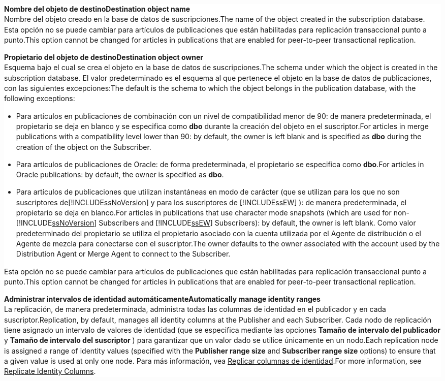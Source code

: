  <span data-ttu-id="0f13c-137">**Nombre del objeto de destino**</span><span class="sxs-lookup"><span data-stu-id="0f13c-137">**Destination object name**</span></span>  
 <span data-ttu-id="0f13c-138">Nombre del objeto creado en la base de datos de suscripciones.</span><span class="sxs-lookup"><span data-stu-id="0f13c-138">The name of the object created in the subscription database.</span></span> <span data-ttu-id="0f13c-139">Esta opción no se puede cambiar para artículos de publicaciones que están habilitadas para replicación transaccional punto a punto.</span><span class="sxs-lookup"><span data-stu-id="0f13c-139">This option cannot be changed for articles in publications that are enabled for peer-to-peer transactional replication.</span></span>  
  
 <span data-ttu-id="0f13c-140">**Propietario del objeto de destino**</span><span class="sxs-lookup"><span data-stu-id="0f13c-140">**Destination object owner**</span></span>  
 <span data-ttu-id="0f13c-141">Esquema bajo el cual se crea el objeto en la base de datos de suscripciones.</span><span class="sxs-lookup"><span data-stu-id="0f13c-141">The schema under which the object is created in the subscription database.</span></span> <span data-ttu-id="0f13c-142">El valor predeterminado es el esquema al que pertenece el objeto en la base de datos de publicaciones, con las siguientes excepciones:</span><span class="sxs-lookup"><span data-stu-id="0f13c-142">The default is the schema to which the object belongs in the publication database, with the following exceptions:</span></span>  
  
-   <span data-ttu-id="0f13c-143">Para artículos en publicaciones de combinación con un nivel de compatibilidad menor de 90: de manera predeterminada, el propietario se deja en blanco y se especifica como **dbo** durante la creación del objeto en el suscriptor.</span><span class="sxs-lookup"><span data-stu-id="0f13c-143">For articles in merge publications with a compatibility level lower than 90: by default, the owner is left blank and is specified as **dbo** during the creation of the object on the Subscriber.</span></span>  
  
-   <span data-ttu-id="0f13c-144">Para artículos de publicaciones de Oracle: de forma predeterminada, el propietario se especifica como **dbo**.</span><span class="sxs-lookup"><span data-stu-id="0f13c-144">For articles in Oracle publications: by default, the owner is specified as **dbo**.</span></span>  
  
-   <span data-ttu-id="0f13c-145">Para artículos de publicaciones que utilizan instantáneas en modo de carácter (que se utilizan para los que no son suscriptores de[!INCLUDE[ssNoVersion](../../includes/ssnoversion-md.md)] y para los suscriptores de [!INCLUDE[ssEW](../../includes/ssew-md.md)] ): de manera predeterminada, el propietario se deja en blanco.</span><span class="sxs-lookup"><span data-stu-id="0f13c-145">For articles in publications that use character mode snapshots (which are used for non-[!INCLUDE[ssNoVersion](../../includes/ssnoversion-md.md)] Subscribers and [!INCLUDE[ssEW](../../includes/ssew-md.md)] Subscribers): by default, the owner is left blank.</span></span> <span data-ttu-id="0f13c-146">Como valor predeterminado del propietario se utiliza el propietario asociado con la cuenta utilizada por el Agente de distribución o el Agente de mezcla para conectarse con el suscriptor.</span><span class="sxs-lookup"><span data-stu-id="0f13c-146">The owner defaults to the owner associated with the account used by the Distribution Agent or Merge Agent to connect to the Subscriber.</span></span>  
  
 <span data-ttu-id="0f13c-147">Esta opción no se puede cambiar para artículos de publicaciones que están habilitadas para replicación transaccional punto a punto.</span><span class="sxs-lookup"><span data-stu-id="0f13c-147">This option cannot be changed for articles in publications that are enabled for peer-to-peer transactional replication.</span></span>  
  
 <span data-ttu-id="0f13c-148">**Administrar intervalos de identidad automáticamente**</span><span class="sxs-lookup"><span data-stu-id="0f13c-148">**Automatically manage identity ranges**</span></span>  
 <span data-ttu-id="0f13c-149">La replicación, de manera predeterminada, administra todas las columnas de identidad en el publicador y en cada suscriptor.</span><span class="sxs-lookup"><span data-stu-id="0f13c-149">Replication, by default, manages all identity columns at the Publisher and each Subscriber.</span></span> <span data-ttu-id="0f13c-150">Cada nodo de replicación tiene asignado un intervalo de valores de identidad (que se especifica mediante las opciones **Tamaño de intervalo del publicador** y **Tamaño de intervalo del suscriptor** ) para garantizar que un valor dado se utilice únicamente en un nodo.</span><span class="sxs-lookup"><span data-stu-id="0f13c-150">Each replication node is assigned a range of identity values (specified with the **Publisher range size** and **Subscriber range size** options) to ensure that a given value is used at only one node.</span></span> <span data-ttu-id="0f13c-151">Para más información, vea [Replicar columnas de identidad](publish/replicate-identity-columns.md).</span><span class="sxs-lookup"><span data-stu-id="0f13c-151">For more information, see [Replicate Identity Columns](publish/replicate-identity-columns.md).</span></span>  
  